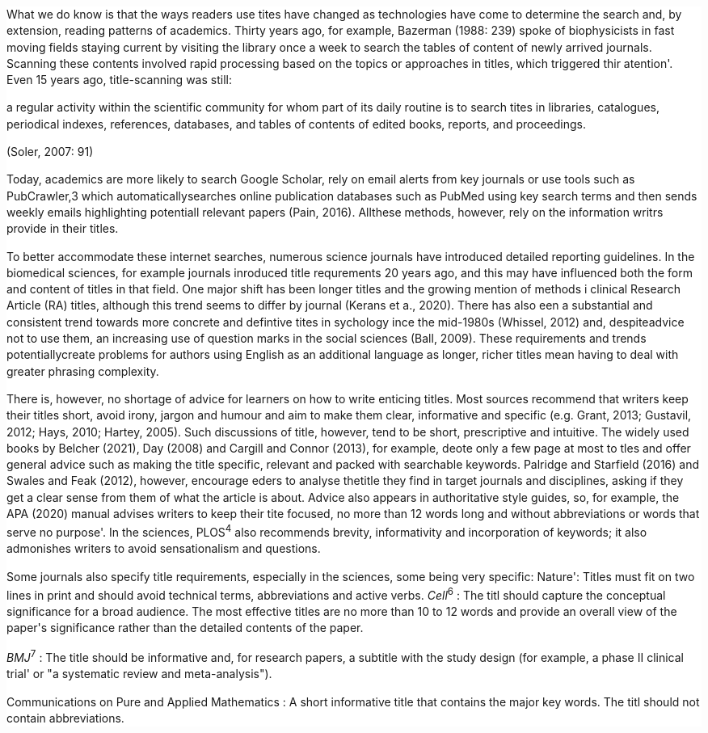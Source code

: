 What we do know is that the ways readers use tites have changed as technologies have come to determine the search and, by extension, reading patterns of academics. Thirty years ago, for example, Bazerman (1988: 239) spoke of biophysicists in fast moving fields staying current by visiting the library once a week to search the tables of content of newly arrived journals. Scanning these contents involved rapid processing based on the topics or approaches in titles, which triggered thir atention'. Even 15 years ago, title-scanning was still:

a regular activity within the scientific community for whom part of its daily routine is to search tites in libraries, catalogues, periodical indexes, references, databases, and tables of contents of edited books, reports, and proceedings.

(Soler, 2007: 91)

Today, academics are more likely to search Google Scholar, rely on email alerts from key journals or use tools such as PubCrawler,3 which automaticallysearches online publication databases such as PubMed using key search terms and then sends weekly emails highlighting potentiall relevant papers (Pain, 2016). Allthese methods, however, rely on the information writrs provide in their titles.

To better accommodate these internet searches, numerous science journals have introduced detailed reporting guidelines. In the biomedical sciences, for example journals inroduced title requrements 20 years ago, and this may have influenced both the form and content of titles in that field. One major shift has been longer titles and the growing mention of methods i clinical Research Article (RA) titles, although this trend seems to differ by journal (Kerans et a., 2020). There has also een a substantial and consistent trend towards more concrete and defintive tites in sychology ince the mid-1980s (Whissel, 2012) and, despiteadvice not to use them, an increasing use of question marks in the social sciences (Ball, 2009). These requirements and trends potentiallycreate problems for authors using English as an additional language as longer, richer titles mean having to deal with greater phrasing complexity.

There is, however, no shortage of advice for learners on how to write enticing titles. Most sources recommend that writers keep their titles short, avoid irony, jargon and humour and aim to make them clear, informative and specific (e.g. Grant, 2013; Gustavil, 2012; Hays, 2010; Hartey, 2005). Such discussions of title, however, tend to be short, prescriptive and intuitive. The widely used books by Belcher (2021), Day (2008) and Cargill and Connor (2013), for example, deote only a few page at most to tles and offer general advice such as making the title specific, relevant and packed with searchable keywords. Palridge and Starfield (2016) and Swales and Feak (2012), however, encourage eders to analyse thetitle they find in target journals and disciplines, asking if they get a clear sense from them of what the article is about. Advice also appears in authoritative style guides, so, for example, the APA (2020) manual advises writers to keep their tite focused, no more than 12 words long and without abbreviations or words that serve no purpose'. In the sciences, $\mathrm { P L O S ^ { 4 } }$ also recommends brevity, informativity and incorporation of keywords; it also admonishes writers to avoid sensationalism and questions.

Some journals also specify title requirements, especially in the sciences, some being very specific: Nature': Titles must fit on two lines in print and should avoid technical terms, abbreviations and active verbs. $C e l l ^ { 6 }$ : The titl should capture the conceptual significance for a broad audience. The most effective titles are no more than 10 to 12 words and provide an overall view of the paper's significance rather than the detailed contents of the paper.

$B M J ^ { 7 }$ : The title should be informative and, for research papers, a subtitle with the study design (for example, a phase II clinical trial' or "a systematic review and meta-analysis").

Communications on Pure and Applied Mathematics : A short informative title that contains the major key words. The titl should not contain abbreviations.
